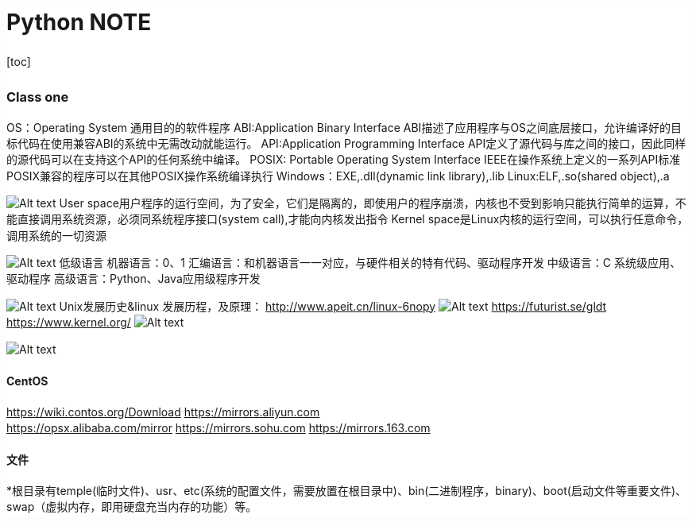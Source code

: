 # Python NOTE 

[toc]
### Class one
OS：Operating System 通用目的的软件程序
ABI:Application Binary Interface
ABI描述了应用程序与OS之间底层接口，允许编译好的目标代码在使用兼容ABI的系统中无需改动就能运行。
API:Application Programming Interface
API定义了源代码与库之间的接口，因此同样的源代码可以在支持这个API的任何系统中编译。
POSIX: Portable Operating System Interface
	IEEE在操作系统上定义的一系列API标准
	POSIX兼容的程序可以在其他POSIX操作系统编译执行
	Windows：EXE,.dll(dynamic link library),.lib
	Linux:ELF,.so(shared object),.a



![Alt text](./1569657417810.png)
User space用户程序的运行空间，为了安全，它们是隔离的，即使用户的程序崩溃，内核也不受到影响只能执行简单的运算，不能直接调用系统资源，必须同系统程序接口(system call),才能向内核发出指令
Kernel space是Linux内核的运行空间，可以执行任意命令，调用系统的一切资源

![Alt text](./1569657841934.png)
低级语言
	机器语言：0、1
	汇编语言：和机器语言一一对应，与硬件相关的特有代码、驱动程序开发
	中级语言：C 系统级应用、驱动程序
	高级语言：Python、Java应用级程序开发
	
![Alt text](./1569658601681.png)
Unix发展历史&linux 发展历程，及原理：
http://www.apeit.cn/linux-6nopy
![Alt text](./1569658668486.png)
https://futurist.se/gldt
https://www.kernel.org/
![Alt text](./1569659182686.png)

![Alt text](./1569659467960.png)

#### CentOS
https://wiki.contos.org/Download
https://mirrors.aliyun.com	
https://opsx.alibaba.com/mirror
https://mirrors.sohu.com
https://mirrors.163.com

#### 文件
*根目录有temple(临时文件)、usr、etc(系统的配置文件，需要放置在根目录中)、bin(二进制程序，binary)、boot(启动文件等重要文件)、swap（虚拟内存，即用硬盘充当内存的功能）等。
